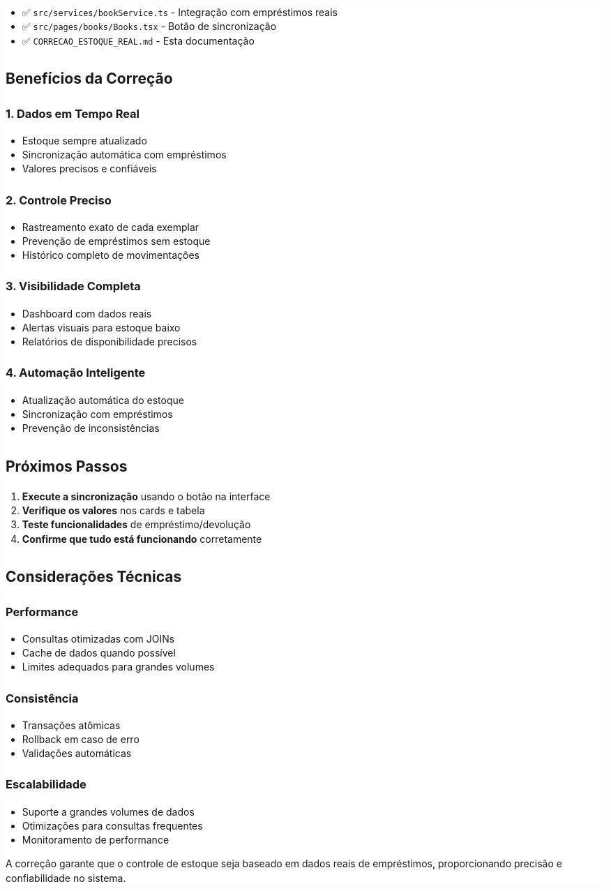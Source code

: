 - ✅ `src/services/bookService.ts` - Integração com empréstimos reais
- ✅ `src/pages/books/Books.tsx` - Botão de sincronização
- ✅ `CORRECAO_ESTOQUE_REAL.md` - Esta documentação

## Benefícios da Correção

### 1. Dados em Tempo Real
- Estoque sempre atualizado
- Sincronização automática com empréstimos
- Valores precisos e confiáveis

### 2. Controle Preciso
- Rastreamento exato de cada exemplar
- Prevenção de empréstimos sem estoque
- Histórico completo de movimentações

### 3. Visibilidade Completa
- Dashboard com dados reais
- Alertas visuais para estoque baixo
- Relatórios de disponibilidade precisos

### 4. Automação Inteligente
- Atualização automática do estoque
- Sincronização com empréstimos
- Prevenção de inconsistências

## Próximos Passos

1. **Execute a sincronização** usando o botão na interface
2. **Verifique os valores** nos cards e tabela
3. **Teste funcionalidades** de empréstimo/devolução
4. **Confirme que tudo está funcionando** corretamente

## Considerações Técnicas

### Performance
- Consultas otimizadas com JOINs
- Cache de dados quando possível
- Limites adequados para grandes volumes

### Consistência
- Transações atômicas
- Rollback em caso de erro
- Validações automáticas

### Escalabilidade
- Suporte a grandes volumes de dados
- Otimizações para consultas frequentes
- Monitoramento de performance

A correção garante que o controle de estoque seja baseado em dados reais de empréstimos, proporcionando precisão e confiabilidade no sistema.
